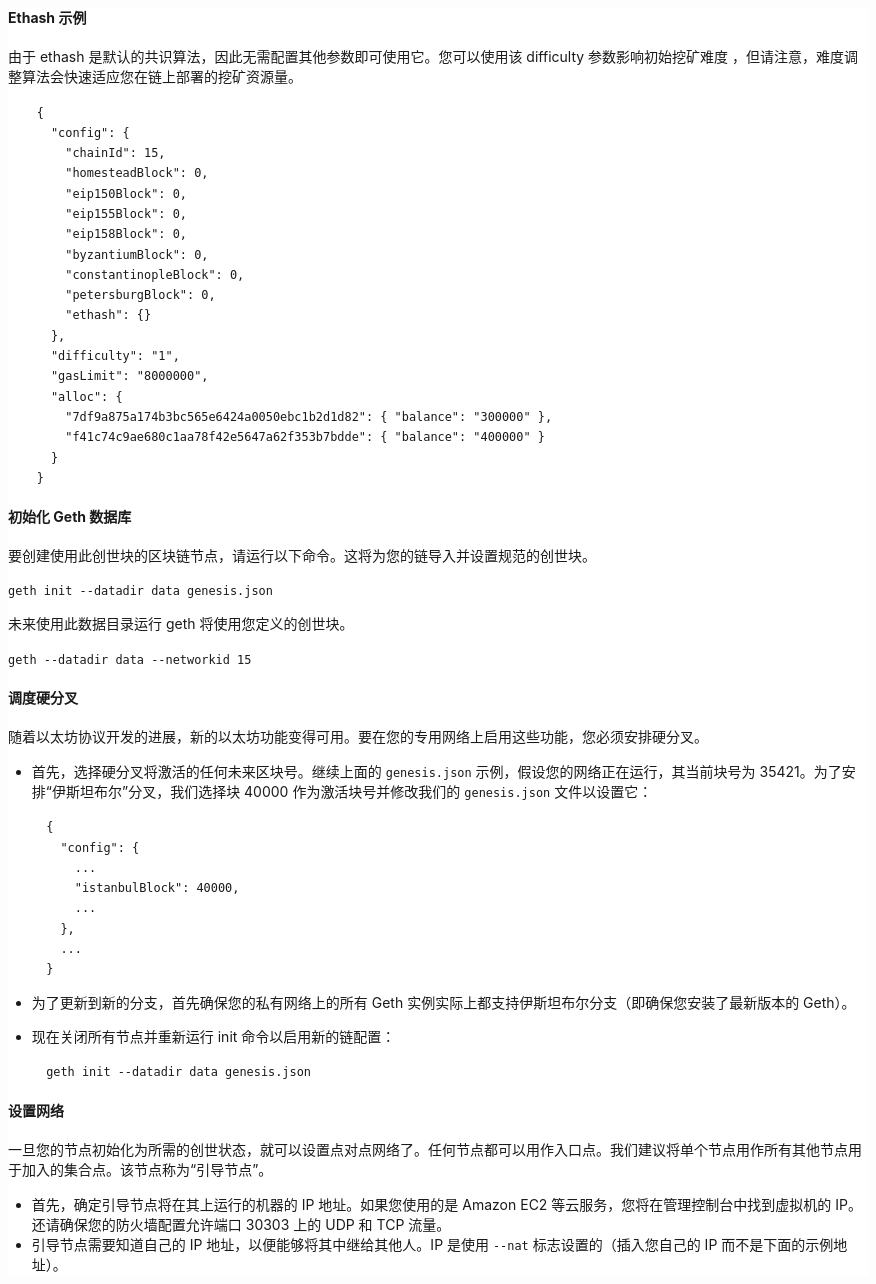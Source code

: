 #### Ethash 示例
由于 ethash 是默认的共识算法，因此无需配置其他参数即可使用它。您可以使用该 difficulty 参数影响初始挖矿难度 ，但请注意，难度调整算法会快速适应您在链上部署的挖矿资源量。

		{
		  "config": {
		    "chainId": 15,
		    "homesteadBlock": 0,
		    "eip150Block": 0,
		    "eip155Block": 0,
		    "eip158Block": 0,
		    "byzantiumBlock": 0,
		    "constantinopleBlock": 0,
		    "petersburgBlock": 0,
		    "ethash": {}
		  },
		  "difficulty": "1",
		  "gasLimit": "8000000",
		  "alloc": {
		    "7df9a875a174b3bc565e6424a0050ebc1b2d1d82": { "balance": "300000" },
		    "f41c74c9ae680c1aa78f42e5647a62f353b7bdde": { "balance": "400000" }
		  }
		}
#### 初始化 Geth 数据库
要创建使用此创世块的区块链节点，请运行以下命令。这将为您的链导入并设置规范的创世块。

	geth init --datadir data genesis.json
未来使用此数据目录运行 geth 将使用您定义的创世块。

	geth --datadir data --networkid 15
#### 调度硬分叉
随着以太坊协议开发的进展，新的以太坊功能变得可用。要在您的专用网络上启用这些功能，您必须安排硬分叉。

- 首先，选择硬分叉将激活的任何未来区块号。继续上面的 `genesis.json` 示例，假设您的网络正在运行，其当前块号为 35421。为了安排“伊斯坦布尔”分叉，我们选择块 40000 作为激活块号并修改我们的 `genesis.json` 文件以设置它：

		{
		  "config": {
		    ...
		    "istanbulBlock": 40000,
		    ...
		  },
		  ...
		}
- 为了更新到新的分支，首先确保您的私有网络上的所有 Geth 实例实际上都支持伊斯坦布尔分支（即确保您安装了最新版本的 Geth）。
- 现在关闭所有节点并重新运行 init 命令以启用新的链配置：

		geth init --datadir data genesis.json

#### 设置网络
一旦您的节点初始化为所需的创世状态，就可以设置点对点网络了。任何节点都可以用作入口点。我们建议将单个节点用作所有其他节点用于加入的集合点。该节点称为“引导节点”。

- 首先，确定引导节点将在其上运行的机器的 IP 地址。如果您使用的是 Amazon EC2 等云服务，您将在管理控制台中找到虚拟机的 IP。还请确保您的防火墙配置允许端口 30303 上的 UDP 和 TCP 流量。
- 引导节点需要知道自己的 IP 地址，以便能够将其中继给其他人。IP 是使用 `--nat` 标志设置的（插入您自己的 IP 而不是下面的示例地址）。
